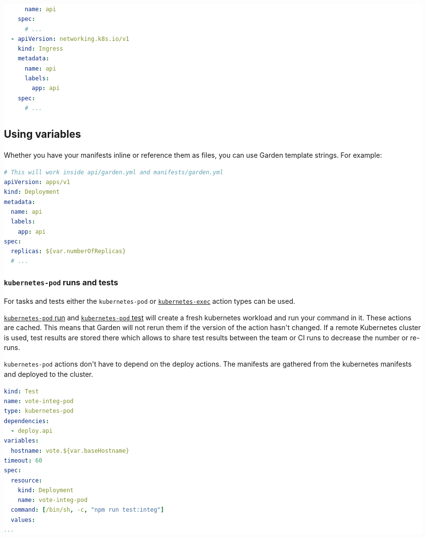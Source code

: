 ```yaml
      name: api
    spec:
      # ...
  - apiVersion: networking.k8s.io/v1
    kind: Ingress
    metadata:
      name: api
      labels:
        app: api
    spec:
      # ...
```

## Using variables

Whether you have your manifests inline or reference them as files, you can use
Garden template strings. For example:

```yaml
# This will work inside api/garden.yml and manifests/garden.yml
apiVersion: apps/v1
kind: Deployment
metadata:
  name: api
  labels:
    app: api
spec:
  replicas: ${var.numberOfReplicas}
  # ...
```

### `kubernetes-pod` runs and tests

For tasks and tests either the `kubernetes-pod` or [`kubernetes-exec`](./kubernetes-exec.md) action types can be used.

[`kubernetes-pod` run](../../reference/action-types/Run/kubernetes-pod.md)
and [`kubernetes-pod` test](../../reference/action-types/Test/kubernetes-pod.md) will create a fresh kubernetes workload and run your command in it.
These actions are cached. This means that Garden will not rerun them if the version of the action hasn't changed. If a remote Kubernetes
cluster is used, test results are stored there which allows to share test results between the team or CI runs to decrease the number or re-runs.

`kubernetes-pod` actions don't have to depend on the deploy actions. The manifests are gathered from the kubernetes manifests and deployed to the cluster.

```yaml
kind: Test
name: vote-integ-pod
type: kubernetes-pod
dependencies:
  - deploy.api
variables:
  hostname: vote.${var.baseHostname}
timeout: 60
spec:
  resource:
    kind: Deployment
    name: vote-integ-pod
  command: [/bin/sh, -c, "npm run test:integ"]
  values:
...
```